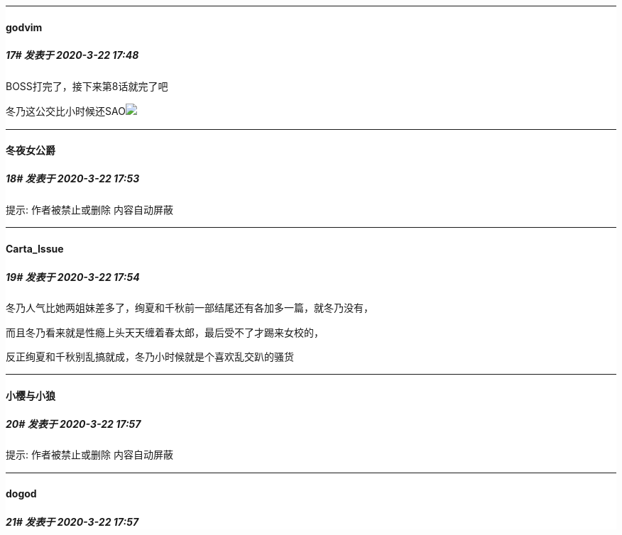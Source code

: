 





*****

####  godvim  
##### 17#       发表于 2020-3-22 17:48




BOSS打完了，接下来第8话就完了吧


冬乃这公交比小时候还SAO<img src="https://static.saraba1st.com/image/smiley/face2017/018.png" referrerpolicy="no-referrer">







*****

####  冬夜女公爵  
##### 18#       发表于 2020-3-22 17:53

提示: 作者被禁止或删除 内容自动屏蔽



*****

####  Carta_Issue  
##### 19#       发表于 2020-3-22 17:54




冬乃人气比她两姐妹差多了，绚夏和千秋前一部结尾还有各加多一篇，就冬乃没有，

而且冬乃看来就是性瘾上头天天缠着春太郎，最后受不了才踢来女校的，

反正绚夏和千秋别乱搞就成，冬乃小时候就是个喜欢乱交趴的骚货







*****

####  小樱与小狼  
##### 20#       发表于 2020-3-22 17:57

提示: 作者被禁止或删除 内容自动屏蔽



*****

####  dogod  
##### 21#       发表于 2020-3-22 17:57
